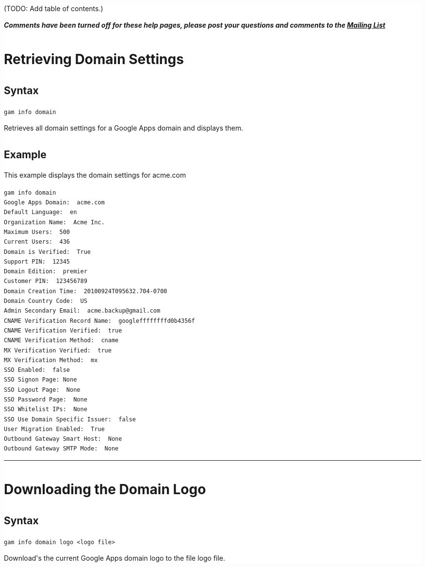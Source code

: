 

(TODO: Add table of contents.)

_**Comments have been turned off for these help pages, please post your questions and comments to the [Mailing List](http://groups.google.com/group/google-apps-manager)**_

# Retrieving Domain Settings
## Syntax
```
gam info domain
```
Retrieves all domain settings for a Google Apps domain and displays them.

## Example
This example displays the domain settings for acme.com
```
gam info domain
Google Apps Domain:  acme.com
Default Language:  en
Organization Name:  Acme Inc.
Maximum Users:  500
Current Users:  436
Domain is Verified:  True
Support PIN:  12345
Domain Edition:  premier
Customer PIN:  123456789
Domain Creation Time:  20100924T095632.704-0700
Domain Country Code:  US
Admin Secondary Email:  acme.backup@gmail.com
CNAME Verification Record Name:  googleffffffffd0b4356f
CNAME Verification Verified:  true
CNAME Verification Method:  cname
MX Verification Verified:  true
MX Verification Method:  mx
SSO Enabled:  false
SSO Signon Page: None
SSO Logout Page:  None
SSO Password Page:  None
SSO Whitelist IPs:  None
SSO Use Domain Specific Issuer:  false
User Migration Enabled:  True
Outbound Gateway Smart Host:  None
Outbound Gateway SMTP Mode:  None
```

---


# Downloading the Domain Logo
## Syntax
```
gam info domain logo <logo file>
```
Download's the current Google Apps domain logo to the file logo file.
